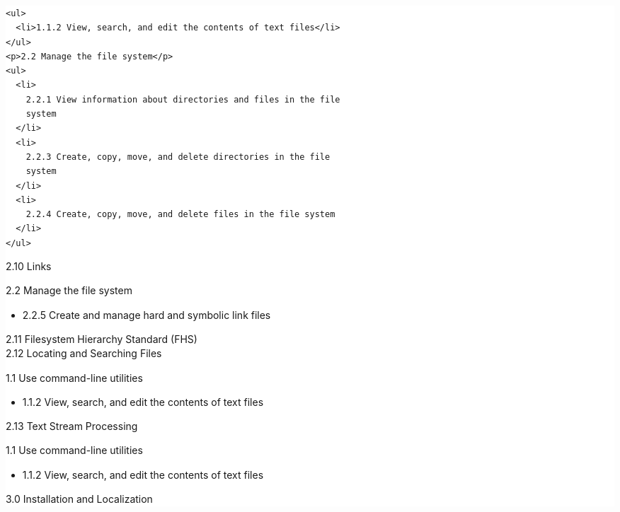     <ul>
      <li>1.1.2 View, search, and edit the contents of text files</li>
    </ul>
    <p>2.2 Manage the file system</p>
    <ul>
      <li>
        2.2.1 View information about directories and files in the file
        system
      </li>
      <li>
        2.2.3 Create, copy, move, and delete directories in the file
        system
      </li>
      <li>
        2.2.4 Create, copy, move, and delete files in the file system
      </li>
    </ul>
  </td>
</tr>
<tr>
  <td align="center" valign="top">2.10</td>
  <td valign="top">Links</td>
  <td valign="top">
    <p>2.2 Manage the file system</p>
    <ul>
      <li>2.2.5 Create and manage hard and symbolic link files</li>
    </ul>
  </td>
</tr>
<tr>
  <td align="center" valign="top">2.11</td>
  <td valign="top">Filesystem Hierarchy Standard (FHS)</td>
  <td valign="top">
    <br />
  </td>
</tr>
<tr>
  <td align="center" valign="top">2.12</td>
  <td valign="top">Locating and Searching Files</td>
  <td valign="top">
    <p>1.1 Use command-line utilities</p>
    <ul>
      <li>1.1.2 View, search, and edit the contents of text files</li>
    </ul>
  </td>
</tr>
<tr>
  <td align="center" valign="top">2.13</td>
  <td valign="top">Text Stream Processing</td>
  <td valign="top">
    <p>1.1 Use command-line utilities</p>
    <ul>
      <li>1.1.2 View, search, and edit the contents of text files</li>
    </ul>
  </td>
</tr>
</tbody>
<thead>
<tr>
  <th>3.0</th>
  <th>Installation and Localization</th>
  <th></th>
</tr>
</thead>